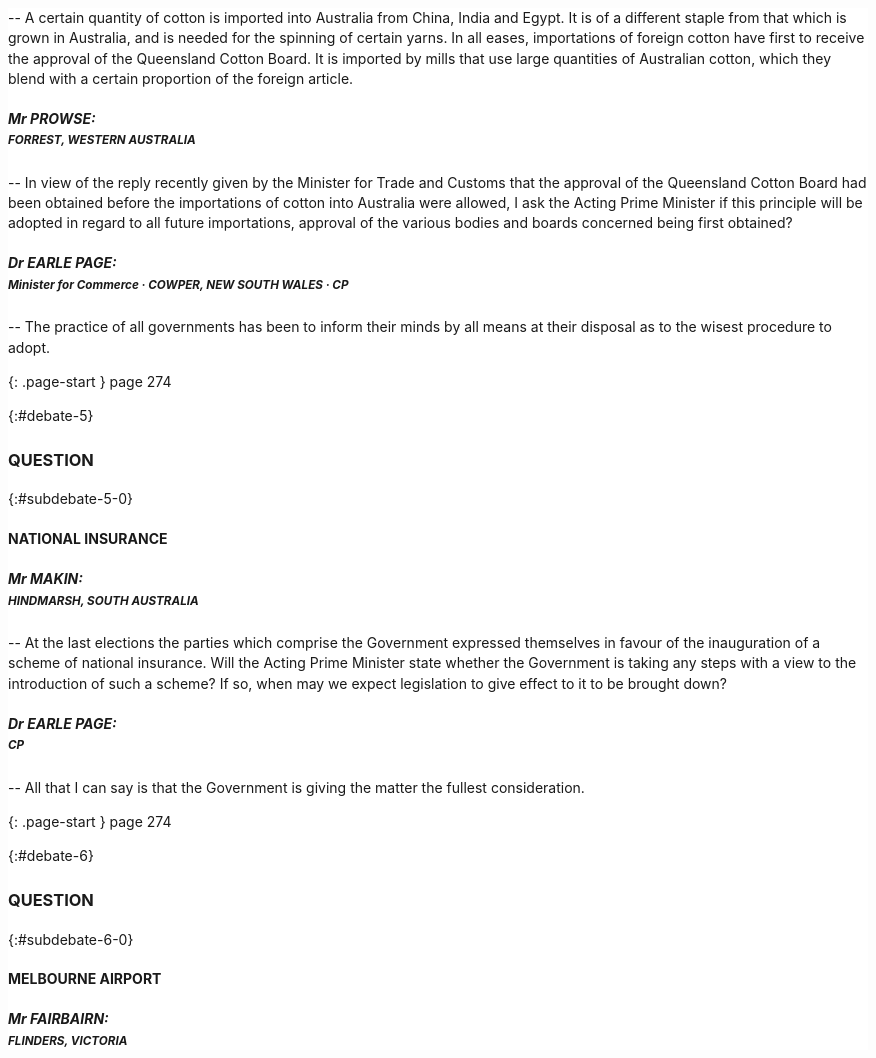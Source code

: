 -- A certain quantity of cotton is imported into Australia from China, India and Egypt. It is of a different staple from that which is grown in Australia, and is needed for the spinning of certain yarns. In all eases, importations of foreign cotton have first to receive the approval of the Queensland Cotton Board. It is imported by mills that use large quantities of Australian cotton, which they blend with a certain proportion of the foreign article. 

##### Mr PROWSE:<br><small class="text-muted">FORREST, WESTERN AUSTRALIA</small>

-- In view of the reply recently given by the Minister for Trade and Customs that the approval of the Queensland Cotton Board had been  obtained before the importations of cotton into Australia were allowed, I ask the Acting Prime Minister if this principle will be adopted in regard to all future importations, approval of the various bodies and boards concerned being first obtained? 

##### Dr EARLE PAGE:<br><small class="text-muted">Minister for Commerce &middot; COWPER, NEW SOUTH WALES &middot; CP</small>

-- The practice of all governments has been to inform their minds by all means at their disposal as to the wisest procedure to adopt. 

{: .page-start }
page 274

{:#debate-5}
### QUESTION

{:#subdebate-5-0}
#### NATIONAL INSURANCE

##### Mr MAKIN:<br><small class="text-muted">HINDMARSH, SOUTH AUSTRALIA</small>

-- At the last elections the parties which comprise the Government expressed themselves in favour of the inauguration of a scheme of national insurance. Will the Acting Prime Minister state whether the Government is taking any steps with a view to the introduction of such a scheme? If so, when may we expect legislation to give effect to it to be brought down? 

##### Dr EARLE PAGE:<br><small class="text-muted">CP</small>

-- All that I can say is that the Government is giving the matter the fullest consideration. 

{: .page-start }
page 274

{:#debate-6}
### QUESTION

{:#subdebate-6-0}
#### MELBOURNE AIRPORT

##### Mr FAIRBAIRN:<br><small class="text-muted">FLINDERS, VICTORIA</small>
